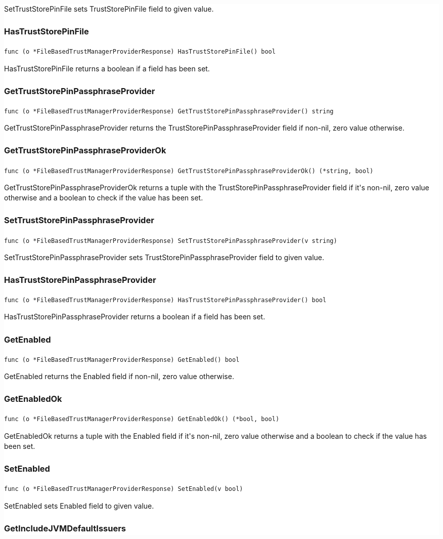 SetTrustStorePinFile sets TrustStorePinFile field to given value.

### HasTrustStorePinFile

`func (o *FileBasedTrustManagerProviderResponse) HasTrustStorePinFile() bool`

HasTrustStorePinFile returns a boolean if a field has been set.

### GetTrustStorePinPassphraseProvider

`func (o *FileBasedTrustManagerProviderResponse) GetTrustStorePinPassphraseProvider() string`

GetTrustStorePinPassphraseProvider returns the TrustStorePinPassphraseProvider field if non-nil, zero value otherwise.

### GetTrustStorePinPassphraseProviderOk

`func (o *FileBasedTrustManagerProviderResponse) GetTrustStorePinPassphraseProviderOk() (*string, bool)`

GetTrustStorePinPassphraseProviderOk returns a tuple with the TrustStorePinPassphraseProvider field if it's non-nil, zero value otherwise
and a boolean to check if the value has been set.

### SetTrustStorePinPassphraseProvider

`func (o *FileBasedTrustManagerProviderResponse) SetTrustStorePinPassphraseProvider(v string)`

SetTrustStorePinPassphraseProvider sets TrustStorePinPassphraseProvider field to given value.

### HasTrustStorePinPassphraseProvider

`func (o *FileBasedTrustManagerProviderResponse) HasTrustStorePinPassphraseProvider() bool`

HasTrustStorePinPassphraseProvider returns a boolean if a field has been set.

### GetEnabled

`func (o *FileBasedTrustManagerProviderResponse) GetEnabled() bool`

GetEnabled returns the Enabled field if non-nil, zero value otherwise.

### GetEnabledOk

`func (o *FileBasedTrustManagerProviderResponse) GetEnabledOk() (*bool, bool)`

GetEnabledOk returns a tuple with the Enabled field if it's non-nil, zero value otherwise
and a boolean to check if the value has been set.

### SetEnabled

`func (o *FileBasedTrustManagerProviderResponse) SetEnabled(v bool)`

SetEnabled sets Enabled field to given value.


### GetIncludeJVMDefaultIssuers
